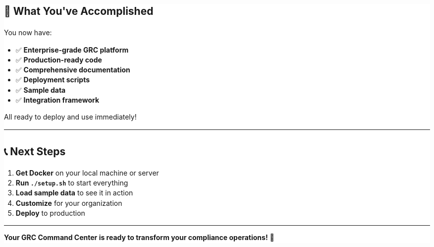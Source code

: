 
## 🎊 What You've Accomplished

You now have:
- ✅ **Enterprise-grade GRC platform**
- ✅ **Production-ready code**
- ✅ **Comprehensive documentation**
- ✅ **Deployment scripts**
- ✅ **Sample data**
- ✅ **Integration framework**

All ready to deploy and use immediately!

---

## 📞 Next Steps

1. **Get Docker** on your local machine or server
2. **Run `./setup.sh`** to start everything
3. **Load sample data** to see it in action
4. **Customize** for your organization
5. **Deploy** to production

---

**Your GRC Command Center is ready to transform your compliance operations!** 🚀

